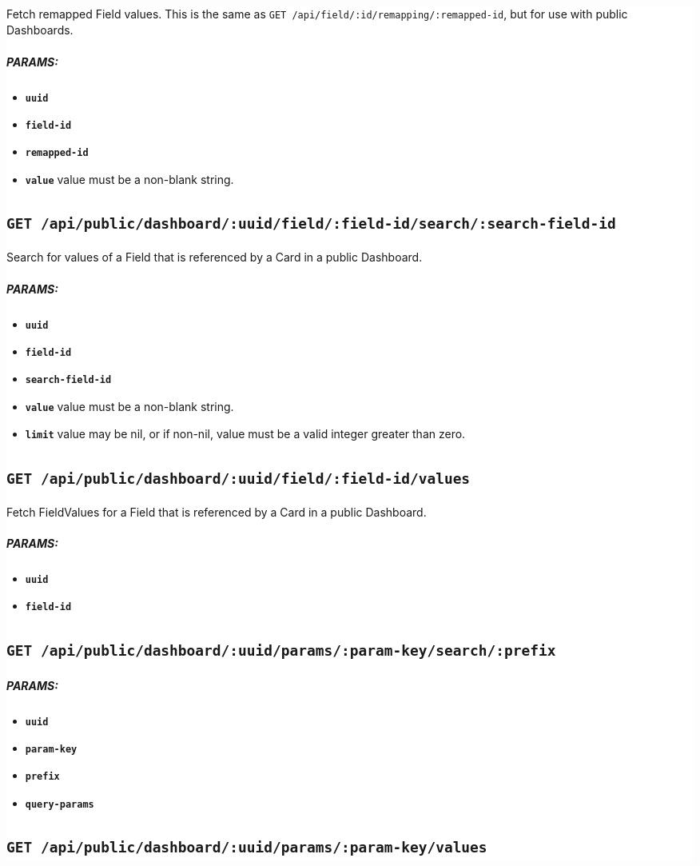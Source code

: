 Fetch remapped Field values. This is the same as `GET /api/field/:id/remapping/:remapped-id`, but for use with public
  Dashboards.

##### PARAMS:

*  **`uuid`**

*  **`field-id`**

*  **`remapped-id`**

*  **`value`** value must be a non-blank string.


## `GET /api/public/dashboard/:uuid/field/:field-id/search/:search-field-id`

Search for values of a Field that is referenced by a Card in a public Dashboard.

##### PARAMS:

*  **`uuid`**

*  **`field-id`**

*  **`search-field-id`**

*  **`value`** value must be a non-blank string.

*  **`limit`** value may be nil, or if non-nil, value must be a valid integer greater than zero.


## `GET /api/public/dashboard/:uuid/field/:field-id/values`

Fetch FieldValues for a Field that is referenced by a Card in a public Dashboard.

##### PARAMS:

*  **`uuid`**

*  **`field-id`**


## `GET /api/public/dashboard/:uuid/params/:param-key/search/:prefix`

##### PARAMS:

*  **`uuid`**

*  **`param-key`**

*  **`prefix`**

*  **`query-params`**


## `GET /api/public/dashboard/:uuid/params/:param-key/values`
